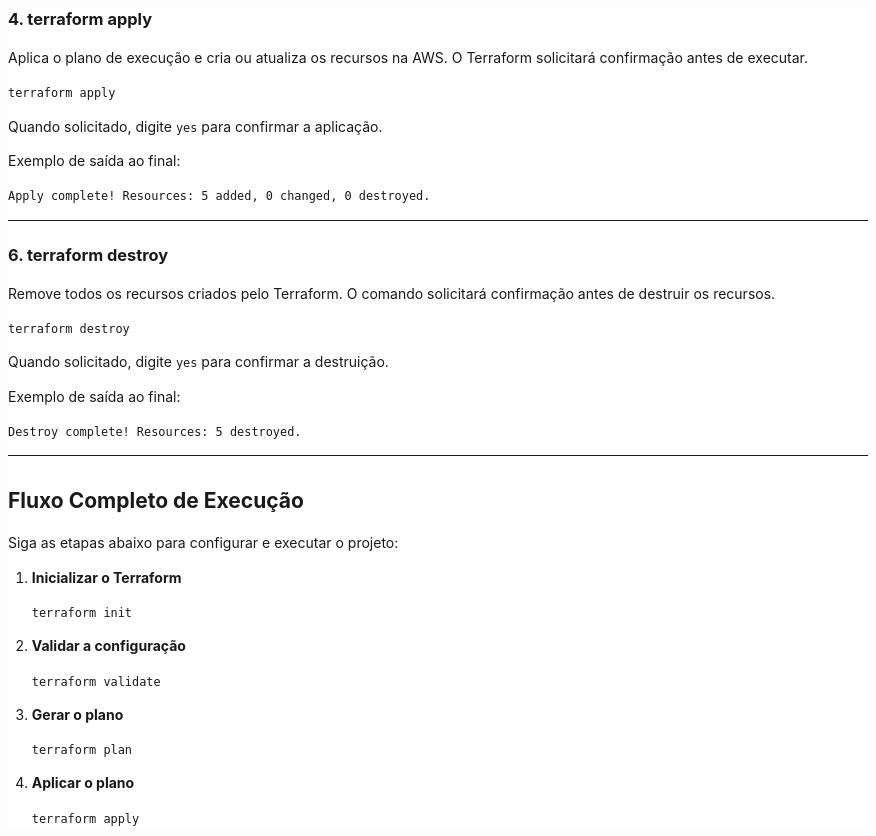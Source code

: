 
### **4. terraform apply**
Aplica o plano de execução e cria ou atualiza os recursos na AWS. O Terraform solicitará confirmação antes de executar.

```bash
terraform apply
```

Quando solicitado, digite `yes` para confirmar a aplicação.

Exemplo de saída ao final:
```plaintext
Apply complete! Resources: 5 added, 0 changed, 0 destroyed.
```

---

### **6. terraform destroy**
Remove todos os recursos criados pelo Terraform. O comando solicitará confirmação antes de destruir os recursos.

```bash
terraform destroy
```

Quando solicitado, digite `yes` para confirmar a destruição.

Exemplo de saída ao final:
```plaintext
Destroy complete! Resources: 5 destroyed.
```

---

## Fluxo Completo de Execução

Siga as etapas abaixo para configurar e executar o projeto:

1. **Inicializar o Terraform**
   ```bash
   terraform init
   ```

2. **Validar a configuração**
   ```bash
   terraform validate
   ```

3. **Gerar o plano**
   ```bash
   terraform plan
   ```

4. **Aplicar o plano**
   ```bash
   terraform apply
   ```
